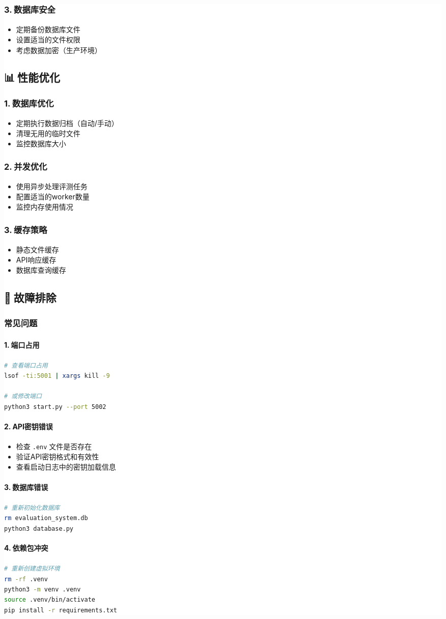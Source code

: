 ### 3. 数据库安全
- 定期备份数据库文件
- 设置适当的文件权限
- 考虑数据加密（生产环境）

## 📊 性能优化

### 1. 数据库优化
- 定期执行数据归档（自动/手动）
- 清理无用的临时文件
- 监控数据库大小

### 2. 并发优化
- 使用异步处理评测任务
- 配置适当的worker数量
- 监控内存使用情况

### 3. 缓存策略
- 静态文件缓存
- API响应缓存
- 数据库查询缓存

## 🐛 故障排除

### 常见问题

#### 1. 端口占用
```bash
# 查看端口占用
lsof -ti:5001 | xargs kill -9

# 或修改端口
python3 start.py --port 5002
```

#### 2. API密钥错误
- 检查 `.env` 文件是否存在
- 验证API密钥格式和有效性
- 查看启动日志中的密钥加载信息

#### 3. 数据库错误
```bash
# 重新初始化数据库
rm evaluation_system.db
python3 database.py
```

#### 4. 依赖包冲突
```bash
# 重新创建虚拟环境
rm -rf .venv
python3 -m venv .venv
source .venv/bin/activate
pip install -r requirements.txt
```
